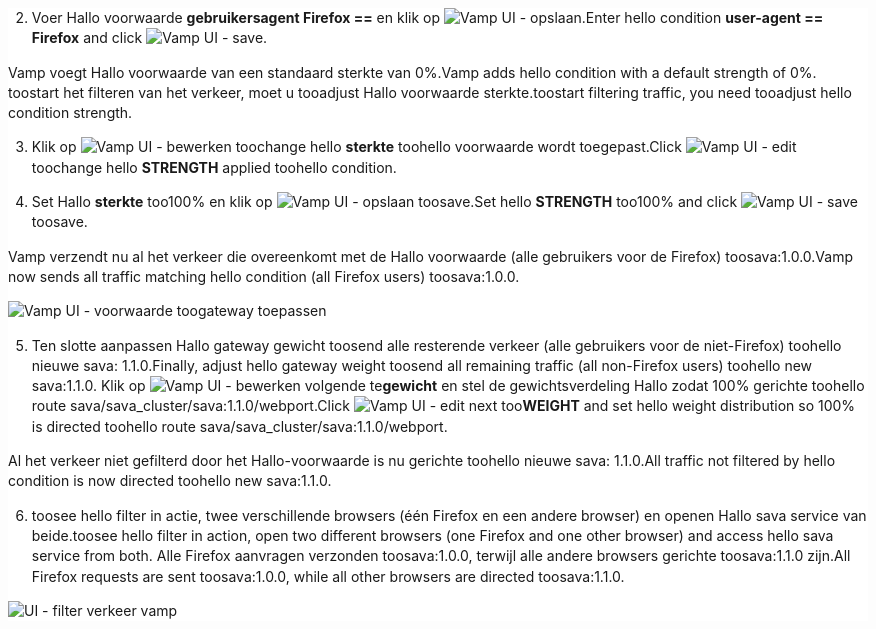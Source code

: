 2. <span data-ttu-id="c16b6-229">Voer Hallo voorwaarde **gebruikersagent Firefox ==** en klik op ![Vamp UI - opslaan](./media/container-service-dcos-vamp-canary-release/vamp_ui_save.png).</span><span class="sxs-lookup"><span data-stu-id="c16b6-229">Enter hello condition **user-agent == Firefox** and click ![Vamp UI - save](./media/container-service-dcos-vamp-canary-release/vamp_ui_save.png).</span></span>

  <span data-ttu-id="c16b6-230">Vamp voegt Hallo voorwaarde van een standaard sterkte van 0%.</span><span class="sxs-lookup"><span data-stu-id="c16b6-230">Vamp adds hello condition with a default strength of 0%.</span></span> <span data-ttu-id="c16b6-231">toostart het filteren van het verkeer, moet u tooadjust Hallo voorwaarde sterkte.</span><span class="sxs-lookup"><span data-stu-id="c16b6-231">toostart filtering traffic, you need tooadjust hello condition strength.</span></span>

3. <span data-ttu-id="c16b6-232">Klik op ![Vamp UI - bewerken](./media/container-service-dcos-vamp-canary-release/vamp_ui_edit.png) toochange hello **sterkte** toohello voorwaarde wordt toegepast.</span><span class="sxs-lookup"><span data-stu-id="c16b6-232">Click ![Vamp UI - edit](./media/container-service-dcos-vamp-canary-release/vamp_ui_edit.png) toochange hello **STRENGTH** applied toohello condition.</span></span>
 
4. <span data-ttu-id="c16b6-233">Set Hallo **sterkte** too100% en klik op ![Vamp UI - opslaan](./media/container-service-dcos-vamp-canary-release/vamp_ui_save.png) toosave.</span><span class="sxs-lookup"><span data-stu-id="c16b6-233">Set hello **STRENGTH** too100% and click ![Vamp UI - save](./media/container-service-dcos-vamp-canary-release/vamp_ui_save.png) toosave.</span></span>

  <span data-ttu-id="c16b6-234">Vamp verzendt nu al het verkeer die overeenkomt met de Hallo voorwaarde (alle gebruikers voor de Firefox) toosava:1.0.0.</span><span class="sxs-lookup"><span data-stu-id="c16b6-234">Vamp now sends all traffic matching hello condition (all Firefox users) toosava:1.0.0.</span></span>

  ![Vamp UI - voorwaarde toogateway toepassen](./media/container-service-dcos-vamp-canary-release/26_apply_condition.png)

5. <span data-ttu-id="c16b6-236">Ten slotte aanpassen Hallo gateway gewicht toosend alle resterende verkeer (alle gebruikers voor de niet-Firefox) toohello nieuwe sava: 1.1.0.</span><span class="sxs-lookup"><span data-stu-id="c16b6-236">Finally, adjust hello gateway weight toosend all remaining traffic (all non-Firefox users) toohello new sava:1.1.0.</span></span> <span data-ttu-id="c16b6-237">Klik op ![Vamp UI - bewerken](./media/container-service-dcos-vamp-canary-release/vamp_ui_edit.png) volgende te**gewicht** en stel de gewichtsverdeling Hallo zodat 100% gerichte toohello route sava/sava_cluster/sava:1.1.0/webport.</span><span class="sxs-lookup"><span data-stu-id="c16b6-237">Click ![Vamp UI - edit](./media/container-service-dcos-vamp-canary-release/vamp_ui_edit.png) next too**WEIGHT** and set hello weight distribution so 100% is directed toohello route sava/sava_cluster/sava:1.1.0/webport.</span></span>

  <span data-ttu-id="c16b6-238">Al het verkeer niet gefilterd door het Hallo-voorwaarde is nu gerichte toohello nieuwe sava: 1.1.0.</span><span class="sxs-lookup"><span data-stu-id="c16b6-238">All traffic not filtered by hello condition is now directed toohello new sava:1.1.0.</span></span>

6. <span data-ttu-id="c16b6-239">toosee hello filter in actie, twee verschillende browsers (één Firefox en een andere browser) en openen Hallo sava service van beide.</span><span class="sxs-lookup"><span data-stu-id="c16b6-239">toosee hello filter in action, open two different browsers (one Firefox and one other browser) and access hello sava service from both.</span></span> <span data-ttu-id="c16b6-240">Alle Firefox aanvragen verzonden toosava:1.0.0, terwijl alle andere browsers gerichte toosava:1.1.0 zijn.</span><span class="sxs-lookup"><span data-stu-id="c16b6-240">All Firefox requests are sent toosava:1.0.0, while all other browsers are directed toosava:1.1.0.</span></span>

  ![UI - filter verkeer vamp](./media/container-service-dcos-vamp-canary-release/27_filter_traffic.png)
